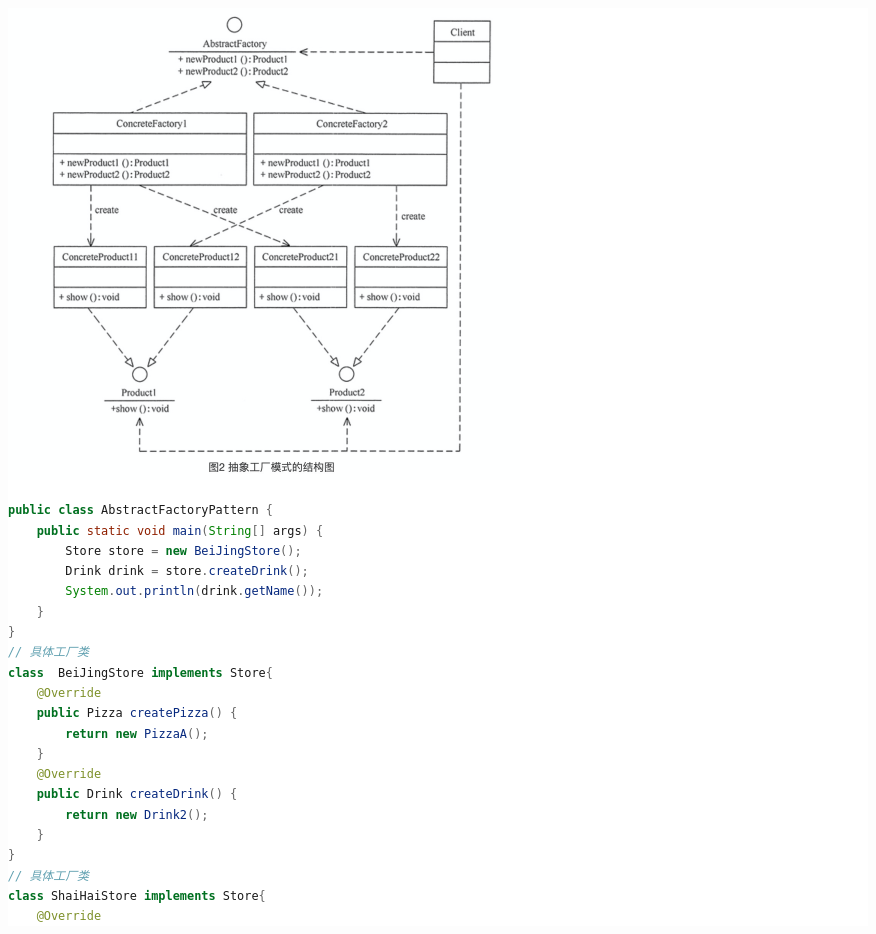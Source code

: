 <img src="../../images/uml_抽象工厂设计模式.png" alt="image-20191106171456902" style="zoom:50%;" />

```java
public class AbstractFactoryPattern {
    public static void main(String[] args) {
        Store store = new BeiJingStore();
        Drink drink = store.createDrink();
        System.out.println(drink.getName());
    }
}
// 具体工厂类
class  BeiJingStore implements Store{
    @Override
    public Pizza createPizza() {
        return new PizzaA();
    }
    @Override
    public Drink createDrink() {
        return new Drink2();
    }
}
// 具体工厂类
class ShaiHaiStore implements Store{
    @Override
```